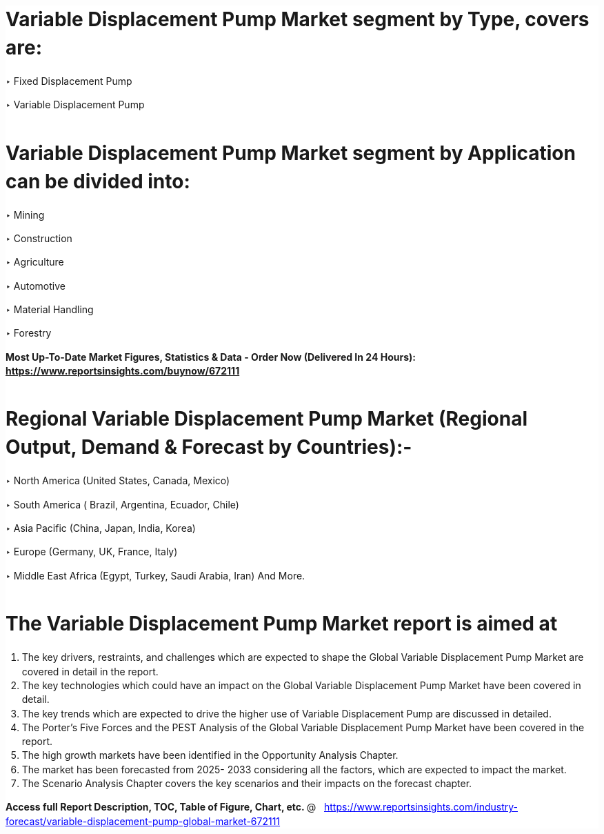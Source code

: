 # <strong>Variable Displacement Pump Market segment by Type, covers are:</strong>

‣ Fixed Displacement Pump

‣ Variable Displacement Pump

# <strong>Variable Displacement Pump Market segment by Application can be divided into:</strong>

‣ Mining

‣ Construction

‣ Agriculture

‣ Automotive

‣ Material Handling

‣ Forestry

<strong>Most Up-To-Date Market Figures, Statistics & Data - Order Now (Delivered In 24 Hours): <a href=https://www.reportsinsights.com/buynow/672111>https://www.reportsinsights.com/buynow/672111</a></strong>

# <strong>Regional Variable Displacement Pump Market (Regional Output, Demand &amp; Forecast by Countries):-</strong>

‣ North America (United States, Canada, Mexico)

‣ South America ( Brazil, Argentina, Ecuador, Chile)

‣ Asia Pacific (China, Japan, India, Korea)

‣ Europe (Germany, UK, France, Italy)

‣ Middle East Africa (Egypt, Turkey, Saudi Arabia, Iran) And More.

# <strong>The Variable Displacement Pump Market report is aimed at</strong>
<ol>
  <li>The key drivers, restraints, and challenges which are expected to shape the Global Variable Displacement Pump Market are covered in detail in the report.</li>
  <li>The key technologies which could have an impact on the Global Variable Displacement Pump Market have been covered in detail.</li>
  <li>The key trends which are expected to drive the higher use of Variable Displacement Pump are discussed in detailed.</li>
  <li>The Porter’s Five Forces and the PEST Analysis of the Global Variable Displacement Pump Market have been covered in the report.</li>
  <li>The high growth markets have been identified in the Opportunity Analysis Chapter.</li>
  <li>The market has been forecasted from 2025- 2033 considering all the factors, which are expected to impact the market.</li>
  <li>The Scenario Analysis Chapter covers the key scenarios and their impacts on the forecast chapter.</li>
</ol>
<strong>Access full Report Description, TOC, Table of Figure, Chart, etc. </strong>@   <a href=https://www.reportsinsights.com/industry-forecast/variable-displacement-pump-global-market-672111 style=color:#0000ff;>https://www.reportsinsights.com/industry-forecast/variable-displacement-pump-global-market-672111</a>
